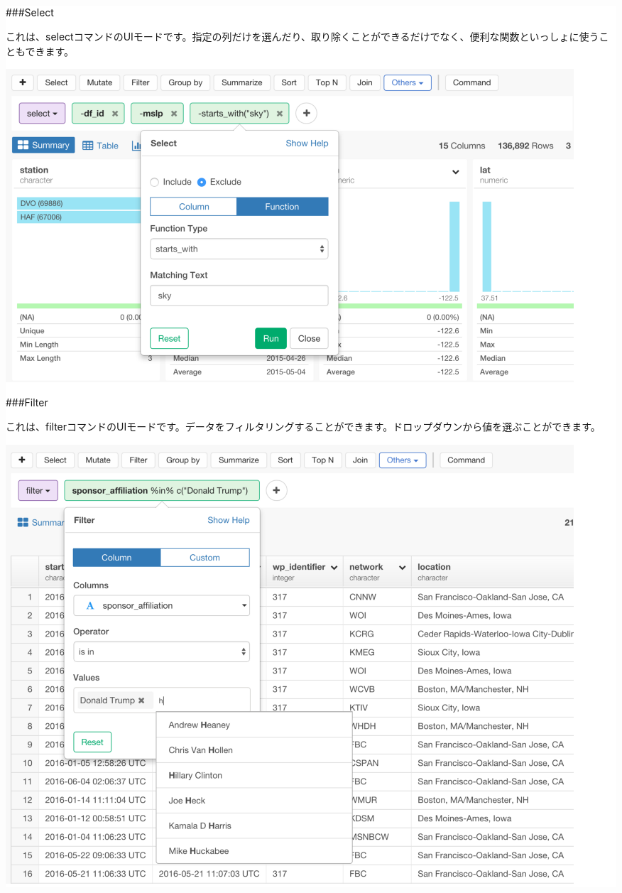 ###Select

これは、selectコマンドのUIモードです。指定の列だけを選んだり、取り除くことができるだけでなく、便利な関数といっしょに使うこともできます。

![](images/new2.png)

###Filter

これは、filterコマンドのUIモードです。データをフィルタリングすることができます。ドロップダウンから値を選ぶことができます。

![](images/new3.png)
